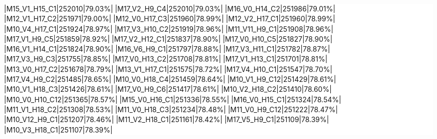 |M15_V1_H15_C1|252010|79.03%|
|M17_V2_H9_C4|252010|79.03%|
|M16_V0_H14_C2|251986|79.01%|
|M12_V1_H17_C2|251971|79.00%|
|M12_V0_H17_C3|251960|78.99%|
|M12_V2_H17_C1|251960|78.99%|
|M10_V4_H17_C1|251924|78.97%|
|M17_V3_H10_C2|251919|78.96%|
|M11_V11_H9_C1|251908|78.96%|
|M17_V1_H9_C5|251859|78.92%|
|M17_V2_H12_C1|251837|78.90%|
|M17_V0_H10_C5|251827|78.90%|
|M16_V1_H14_C1|251824|78.90%|
|M16_V6_H9_C1|251797|78.88%|
|M17_V3_H11_C1|251782|78.87%|
|M17_V3_H9_C3|251755|78.85%|
|M17_V0_H13_C2|251708|78.81%|
|M17_V1_H13_C1|251701|78.81%|
|M13_V0_H17_C2|251678|78.79%|
|M13_V1_H17_C1|251575|78.72%|
|M17_V4_H10_C1|251547|78.70%|
|M17_V4_H9_C2|251485|78.65%|
|M10_V0_H18_C4|251459|78.64%|
|M10_V1_H9_C12|251429|78.61%|
|M10_V1_H18_C3|251426|78.61%|
|M17_V0_H9_C6|251417|78.61%|
|M10_V2_H18_C2|251410|78.60%|
|M10_V0_H10_C12|251365|78.57%|
|M15_V0_H16_C1|251336|78.55%|
|M16_V0_H15_C1|251324|78.54%|
|M11_V1_H18_C2|251308|78.53%|
|M11_V0_H18_C3|251234|78.48%|
|M11_V0_H9_C12|251222|78.47%|
|M10_V12_H9_C1|251207|78.46%|
|M11_V2_H18_C1|251161|78.42%|
|M17_V5_H9_C1|251109|78.39%|
|M10_V3_H18_C1|251107|78.39%|